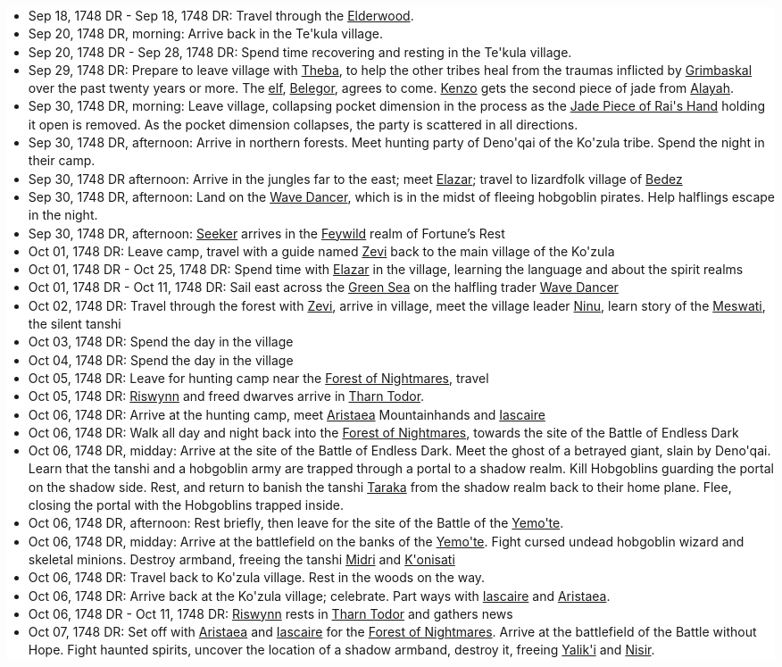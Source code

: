 - Sep 18, 1748 DR - Sep 18, 1748 DR: Travel through the [Elderwood](<../../gazetteer/central-highlands/elderwood.md>).
- Sep 20, 1748 DR,  morning: Arrive back in the Te'kula village.
- Sep 20, 1748 DR - Sep 28, 1748 DR: Spend time recovering and resting in the Te'kula village.
- Sep 29, 1748 DR: Prepare to leave village with [Theba](<../../people/deno-qai/theba.md>), to help the other tribes heal from the traumas inflicted by [Grimbaskal](<../../people/other-nonhumans/mezzar.md>) over the past twenty years or more. The [elf](<../../species/elves.md>), [Belegor](<../../people/elves/belegor.md>), agrees to come. [Kenzo](<../../people/pcs/dunmar-fellowship/kenzo.md>) gets the second piece of jade from [Alayah](<../../people/deno-qai/alayah.md>).
- Sep 30, 1748 DR, morning: Leave village, collapsing pocket dimension in the process as the [Jade Piece of Rai's Hand](<treasure/jade-piece-of-rai-s-hand.md>) holding it open is removed. As the pocket dimension collapses, the party is scattered in all directions.
- Sep 30, 1748 DR, afternoon: Arrive in northern forests. Meet hunting party of Deno'qai of the Ko'zula tribe. Spend the night in their camp.
- Sep 30, 1748 DR afternoon: Arrive in the jungles far to the east; meet [Elazar](<../../people/lizardfolk/elazar.md>); travel to lizardfolk village of [Bedez](<../../gazetteer/faraway-places/bedez.md>)
- Sep 30, 1748 DR, afternoon: Land on the [Wave Dancer](<../../things/ships/wave-dancer.md>), which is in the midst of fleeing hobgoblin pirates. Help halflings escape in the night.
- Sep 30, 1748 DR, afternoon:  [Seeker](<../../people/pcs/dunmar-fellowship/seeker.md>) arrives in the [Feywild](<../../cosmology/feywild.md>) realm of Fortune’s Rest
- Oct 01, 1748 DR:  Leave camp, travel with a guide named [Zevi](<../../people/deno-qai/zevi-of-the-ko-zula.md>) back to the main village of the Ko'zula
- Oct 01, 1748 DR - Oct 25, 1748 DR:  Spend time with [Elazar](<../../people/lizardfolk/elazar.md>) in the village, learning the language and about the spirit realms
- Oct 01, 1748 DR - Oct 11, 1748 DR:  Sail east across the [Green Sea](<../../gazetteer/green-sea.md>) on the halfling trader [Wave Dancer](<../../things/ships/wave-dancer.md>)
- Oct 02, 1748 DR: Travel through the forest with [Zevi](<../../people/deno-qai/zevi-of-the-ko-zula.md>), arrive in village, meet the village leader [Ninu](<../../people/deno-qai/ninu.md>), learn story of the [Meswati](<../../gods-and-religions/gods/tanshi/meswati/meswati.md>), the silent tanshi
- Oct 03, 1748 DR:  Spend the day in the village
- Oct 04, 1748 DR:  Spend the day in the village
- Oct 05, 1748 DR:  Leave for hunting camp near the [Forest of Nightmares](<../../gazetteer/northern-sentinels/forest-of-nightmares.md>), travel
- Oct 05, 1748 DR: [Riswynn](<../../people/pcs/dunmar-fellowship/riswynn.md>) and freed dwarves arrive in [Tharn Todor](<../../gazetteer/greater-dunmar/realms/nardith/tharn-todor.md>).
- Oct 06, 1748 DR: Arrive at the hunting camp, meet [Aristaea](<../../people/pcs/dunmar-fellowship/guests/aristaea.md>) Mountainhands and [Iascaire](<../../people/pcs/dunmar-fellowship/guests/iascaire.md>)
- Oct 06, 1748 DR:  Walk all day and night back into the [Forest of Nightmares](<../../gazetteer/northern-sentinels/forest-of-nightmares.md>), towards the site of the Battle of Endless Dark
- Oct 06, 1748 DR, midday: Arrive at the site of the Battle of Endless Dark. Meet the ghost of a betrayed giant, slain by Deno'qai. Learn that the tanshi and a hobgoblin army are trapped through a portal to a shadow realm. Kill Hobgoblins guarding the portal on the shadow side. Rest, and return to banish the tanshi [Taraka](<../../gods-and-religions/gods/tanshi/meswati/taraka.md>) from the shadow realm back to their home plane. Flee, closing the portal with the Hobgoblins trapped inside.
- Oct 06, 1748 DR, afternoon: Rest briefly, then leave for the site of the Battle of the [Yemo'te](<../../gazetteer/northern-sentinels/yemo-te.md>).
- Oct 06, 1748 DR, midday: Arrive at the battlefield on the banks of the [Yemo'te](<../../gazetteer/northern-sentinels/yemo-te.md>). Fight cursed undead hobgoblin wizard and skeletal minions. Destroy armband, freeing the tanshi [Midri](<../../gods-and-religions/gods/tanshi/meswati/midri.md>) and [K'onisati](<../../gods-and-religions/gods/tanshi/meswati/k-onisati.md>)
- Oct 06, 1748 DR: Travel back to Ko'zula village. Rest in the woods on the way.
- Oct 06, 1748 DR: Arrive back at the Ko'zula village; celebrate. Part ways with [Iascaire](<../../people/pcs/dunmar-fellowship/guests/iascaire.md>) and [Aristaea](<../../people/pcs/dunmar-fellowship/guests/aristaea.md>).
- Oct 06, 1748 DR - Oct 11, 1748 DR: [Riswynn](<../../people/pcs/dunmar-fellowship/riswynn.md>) rests in [Tharn Todor](<../../gazetteer/greater-dunmar/realms/nardith/tharn-todor.md>) and gathers news
- Oct 07, 1748 DR: Set off with [Aristaea](<../../people/pcs/dunmar-fellowship/guests/aristaea.md>) and [Iascaire](<../../people/pcs/dunmar-fellowship/guests/iascaire.md>) for the [Forest of Nightmares](<../../gazetteer/northern-sentinels/forest-of-nightmares.md>). Arrive at the battlefield of the Battle without Hope. Fight haunted spirits, uncover the location of a shadow armband, destroy it, freeing [Yalik'i](<../../gods-and-religions/gods/tanshi/meswati/yalik-i.md>) and [Nisir](<../../gods-and-religions/gods/tanshi/meswati/nisir.md>).